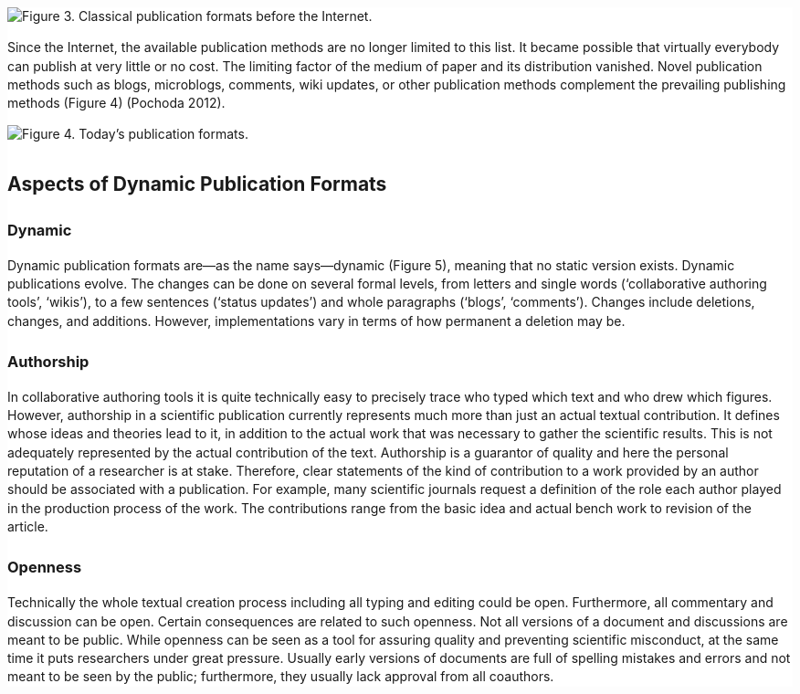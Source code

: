 ![**Figure 3**. Classical publication formats before the Internet.](/images/dynamic_publication_formats_3.png)

Since the Internet, the available publication methods are no longer
limited to this list. It became possible that virtually everybody can
publish at very little or no cost. The limiting factor of the medium of
paper and its distribution vanished. Novel publication methods such as
blogs, microblogs, comments, wiki updates, or other publication methods
complement the prevailing publishing methods (Figure 4) (Pochoda 2012).

![**Figure 4**. Today’s publication formats.](/images/dynamic_publication_formats_4.png)

## Aspects of Dynamic Publication Formats

### Dynamic

Dynamic publication formats are—as the name says—dynamic (Figure 5),
meaning that no static version exists. Dynamic publications evolve. The
changes can be done on several formal levels, from letters and single
words (‘collaborative authoring tools’, ‘wikis’), to a few sentences
(‘status updates’) and whole paragraphs (‘blogs’, ‘comments’). Changes
include deletions, changes, and additions. However, implementations vary
in terms of how permanent a deletion may be.

### Authorship

In collaborative authoring tools it is quite technically easy to
precisely trace who typed which text and who drew which figures.
However, authorship in a scientific publication currently represents
much more than just an actual textual contribution. It defines whose
ideas and theories lead to it, in addition to the actual work that was
necessary to gather the scientific results. This is not adequately
represented by the actual contribution of the text. Authorship is a
guarantor of quality and here the personal reputation of a researcher is
at stake. Therefore, clear statements of the kind of contribution to a
work provided by an author should be associated with a publication. For
example, many scientific journals request a definition of the role each
author played in the production process of the work. The contributions
range from the basic idea and actual bench work to revision of the
article.

### Openness

Technically the whole textual creation process including all typing and
editing could be open. Furthermore, all commentary and discussion can be
open. Certain consequences are related to such openness. Not all
versions of a document and discussions are meant to be public. While
openness can be seen as a tool for assuring quality and preventing
scientific misconduct, at the same time it puts researchers under great
pressure. Usually early versions of documents are full of spelling
mistakes and errors and not meant to be seen by the public; furthermore,
they usually lack approval from all coauthors.
